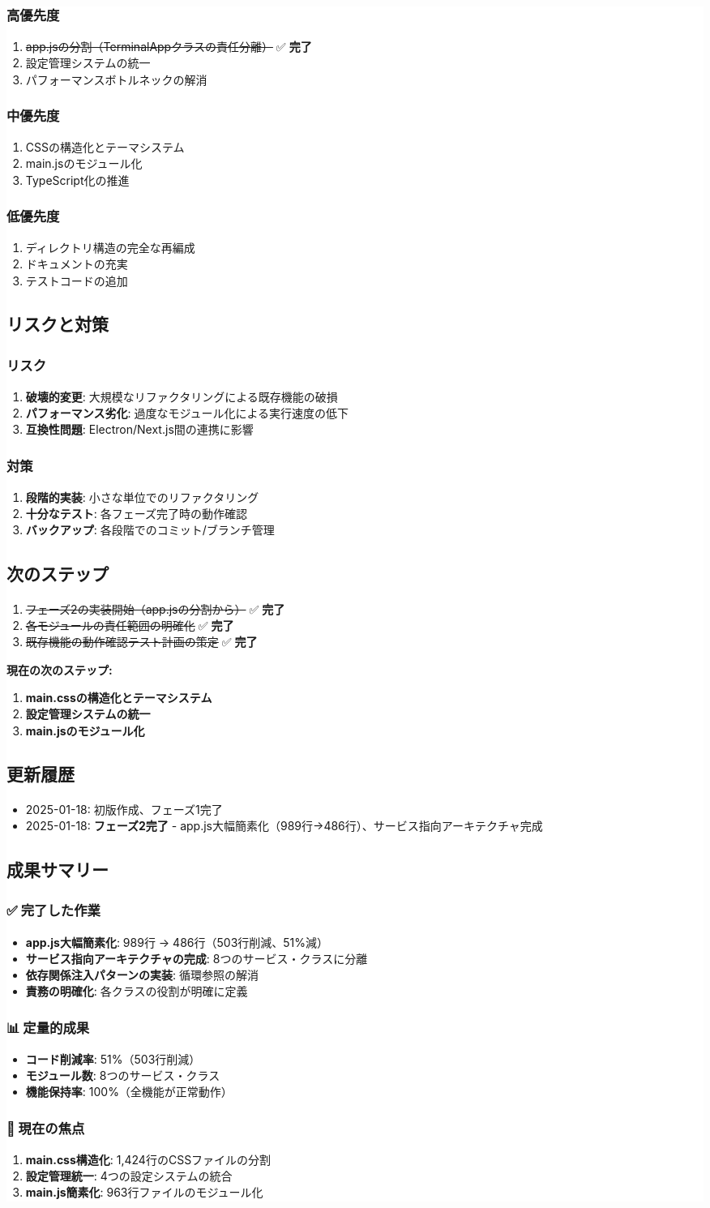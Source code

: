 ### 高優先度
1. ~~app.jsの分割（TerminalAppクラスの責任分離）~~ ✅ **完了**
2. 設定管理システムの統一
3. パフォーマンスボトルネックの解消

### 中優先度
1. CSSの構造化とテーマシステム
2. main.jsのモジュール化
3. TypeScript化の推進

### 低優先度
1. ディレクトリ構造の完全な再編成
2. ドキュメントの充実
3. テストコードの追加

## リスクと対策

### リスク
1. **破壊的変更**: 大規模なリファクタリングによる既存機能の破損
2. **パフォーマンス劣化**: 過度なモジュール化による実行速度の低下
3. **互換性問題**: Electron/Next.js間の連携に影響

### 対策
1. **段階的実装**: 小さな単位でのリファクタリング
2. **十分なテスト**: 各フェーズ完了時の動作確認
3. **バックアップ**: 各段階でのコミット/ブランチ管理

## 次のステップ

1. ~~フェーズ2の実装開始（app.jsの分割から）~~ ✅ **完了**
2. ~~各モジュールの責任範囲の明確化~~ ✅ **完了**
3. ~~既存機能の動作確認テスト計画の策定~~ ✅ **完了**

**現在の次のステップ:**
1. **main.cssの構造化とテーマシステム**
2. **設定管理システムの統一**
3. **main.jsのモジュール化**

## 更新履歴

- 2025-01-18: 初版作成、フェーズ1完了
- 2025-01-18: **フェーズ2完了** - app.js大幅簡素化（989行→486行）、サービス指向アーキテクチャ完成

## 成果サマリー

### ✅ 完了した作業
- **app.js大幅簡素化**: 989行 → 486行（503行削減、51%減）
- **サービス指向アーキテクチャの完成**: 8つのサービス・クラスに分離
- **依存関係注入パターンの実装**: 循環参照の解消
- **責務の明確化**: 各クラスの役割が明確に定義

### 📊 定量的成果
- **コード削減率**: 51%（503行削減）
- **モジュール数**: 8つのサービス・クラス
- **機能保持率**: 100%（全機能が正常動作）

### 🎯 現在の焦点
1. **main.css構造化**: 1,424行のCSSファイルの分割
2. **設定管理統一**: 4つの設定システムの統合
3. **main.js簡素化**: 963行ファイルのモジュール化